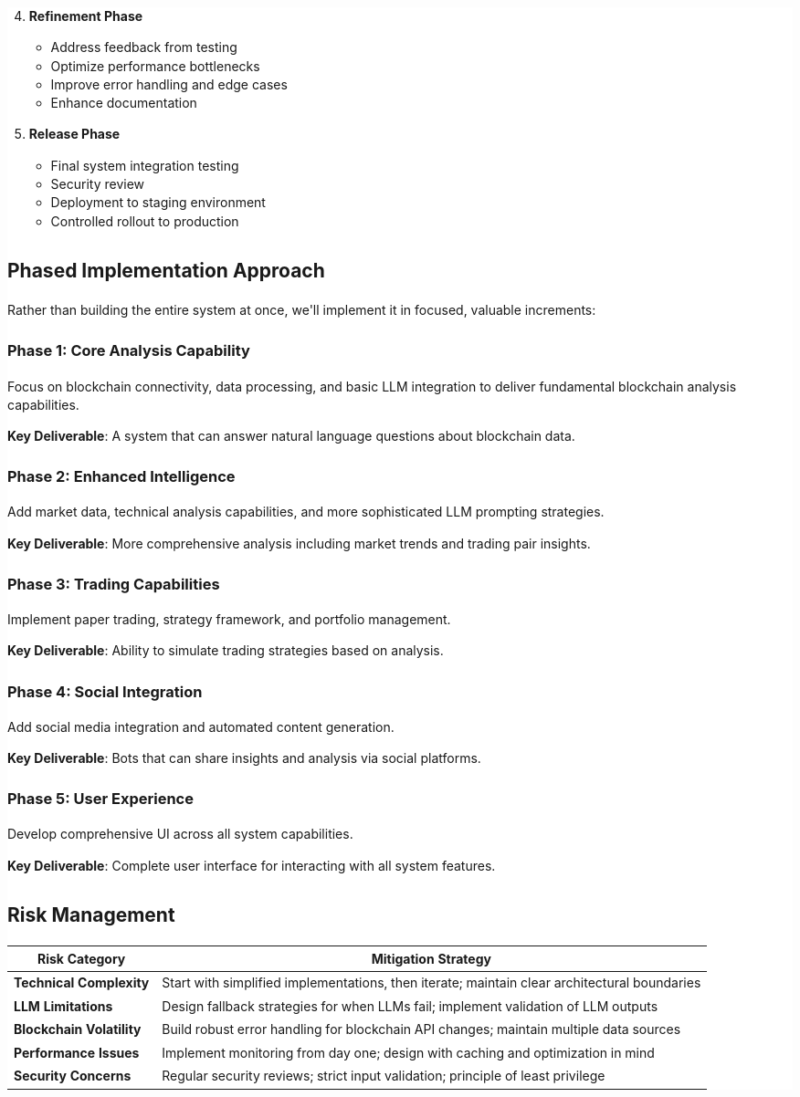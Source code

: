 4. **Refinement Phase**
   - Address feedback from testing
   - Optimize performance bottlenecks
   - Improve error handling and edge cases
   - Enhance documentation

5. **Release Phase**
   - Final system integration testing
   - Security review
   - Deployment to staging environment
   - Controlled rollout to production

## Phased Implementation Approach

Rather than building the entire system at once, we'll implement it in focused, valuable increments:

### Phase 1: Core Analysis Capability
Focus on blockchain connectivity, data processing, and basic LLM integration to deliver fundamental blockchain analysis capabilities.

**Key Deliverable**: A system that can answer natural language questions about blockchain data.

### Phase 2: Enhanced Intelligence
Add market data, technical analysis capabilities, and more sophisticated LLM prompting strategies.

**Key Deliverable**: More comprehensive analysis including market trends and trading pair insights.

### Phase 3: Trading Capabilities
Implement paper trading, strategy framework, and portfolio management.

**Key Deliverable**: Ability to simulate trading strategies based on analysis.

### Phase 4: Social Integration
Add social media integration and automated content generation.

**Key Deliverable**: Bots that can share insights and analysis via social platforms.

### Phase 5: User Experience
Develop comprehensive UI across all system capabilities.

**Key Deliverable**: Complete user interface for interacting with all system features.

## Risk Management

| Risk Category | Mitigation Strategy |
|---------------|---------------------|
| **Technical Complexity** | Start with simplified implementations, then iterate; maintain clear architectural boundaries |
| **LLM Limitations** | Design fallback strategies for when LLMs fail; implement validation of LLM outputs |
| **Blockchain Volatility** | Build robust error handling for blockchain API changes; maintain multiple data sources |
| **Performance Issues** | Implement monitoring from day one; design with caching and optimization in mind |
| **Security Concerns** | Regular security reviews; strict input validation; principle of least privilege |
